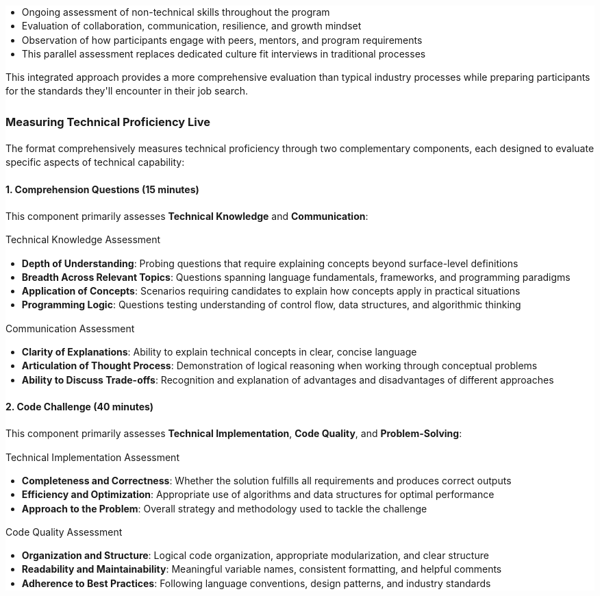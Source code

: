    - Ongoing assessment of non-technical skills throughout the program
   - Evaluation of collaboration, communication, resilience, and growth mindset
   - Observation of how participants engage with peers, mentors, and program requirements
   - This parallel assessment replaces dedicated culture fit interviews in traditional processes

This integrated approach provides a more comprehensive evaluation than typical industry processes while preparing participants for the standards they'll encounter in their job search.

### Measuring Technical Proficiency Live

The format comprehensively measures technical proficiency through two complementary components, each designed to evaluate specific aspects of technical capability:

#### 1. Comprehension Questions (15 minutes)

This component primarily assesses **Technical Knowledge** and **Communication**:

Technical Knowledge Assessment

- **Depth of Understanding**: Probing questions that require explaining concepts beyond surface-level definitions
- **Breadth Across Relevant Topics**: Questions spanning language fundamentals, frameworks, and programming paradigms
- **Application of Concepts**: Scenarios requiring candidates to explain how concepts apply in practical situations
- **Programming Logic**: Questions testing understanding of control flow, data structures, and algorithmic thinking

Communication Assessment

- **Clarity of Explanations**: Ability to explain technical concepts in clear, concise language
- **Articulation of Thought Process**: Demonstration of logical reasoning when working through conceptual problems
- **Ability to Discuss Trade-offs**: Recognition and explanation of advantages and disadvantages of different approaches

#### 2. Code Challenge (40 minutes)

This component primarily assesses **Technical Implementation**, **Code Quality**, and **Problem-Solving**:

Technical Implementation Assessment

- **Completeness and Correctness**: Whether the solution fulfills all requirements and produces correct outputs
- **Efficiency and Optimization**: Appropriate use of algorithms and data structures for optimal performance
- **Approach to the Problem**: Overall strategy and methodology used to tackle the challenge

Code Quality Assessment

- **Organization and Structure**: Logical code organization, appropriate modularization, and clear structure
- **Readability and Maintainability**: Meaningful variable names, consistent formatting, and helpful comments
- **Adherence to Best Practices**: Following language conventions, design patterns, and industry standards
